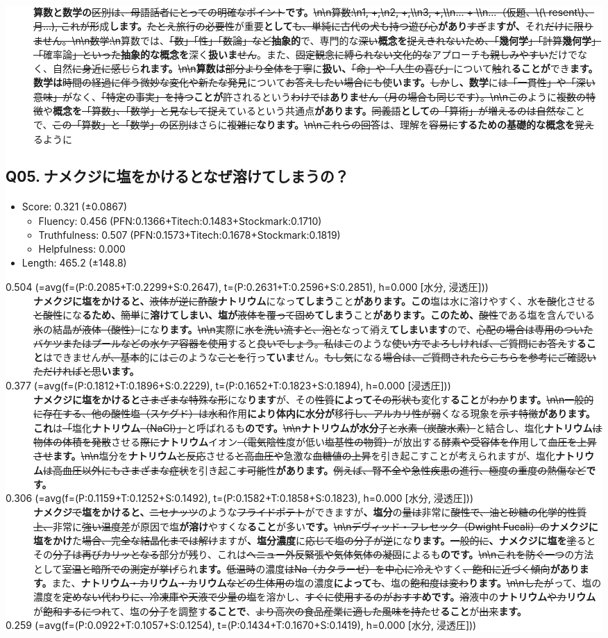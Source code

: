 <dd><b>算数と数学の</b><s>区別は、母語話者にとっての明確なポイント</s><b>です。</b><s>&#92;n&#92;n算数:&#92;n1,   &#43;,&#92;n2,       &#43;,&#92;&#92;n3,        &#43;,&#92;&#92;n&#46;&#46;&#46;   &#43; &#92;&#92;n&#46;&#46;&#46;（仮題、&#92;&#40;&#92; resent&#92;&#41;、月&#46;&#46;&#46;&#41;, これが形</s>成<b>します。</b><s>たとえ旅行の必要性</s>が重要<b>として</b><s>も、単純に古代の犬も持つ遊び心</s><b>があり</b><s>すぎ</s>ま<b>すが、</b>それ<s>だけに限りません。&#92;n&#92;n数学:&#92;n</s>算数では、<s>「数」「性」「数論」など</s><b>抽象的</b>で、専門的な<s>深い</s><b>概念を</b><s>捉えきれないため、「</s><b>幾何学</b><s>」「計算</s><b>幾何学</b><s>」「</s>確率論<s>」といった</s><b>抽象的な概念を</b>深く<b>扱いま</b><s>せん</s>。また、<s>固定観念に縛られない文化的な</s>アプローチ<s>も親しみやすい</s>だけでなく、自然<s>に身近に感じ</s>ら<b>れます。</b><s>&#92;n&#92;n</s><b>算数は</b><s>部分より全体を丁寧</s>に<b>扱い、</b><s>「命」や「人生の喜び」</s>について<s>触</s>れ<b>ることが</b>でき<b>ます。数学は</b><s>時間の経過に伴う微妙な変化や新たな発見</s>について<s>お答えしたい場合にも使</s><b>います。</b><s>しか</s>し<b>、数学</b>に<s>は「一貫性」や「深い意味」が</s>なく、<s>「特定の事実」を持つ</s><b>ことが</b><s>許</s>されるという<s>わけでは</s><b>ありま</b><s>せん（月の場合も同じです）。&#92;n&#92;nこの</s>ように<s>複数の特徴</s>や<b>概念を</b><s>「算数」、「数学」と見なして捉え</s>ているという共通点<b>があります。</b><s>同義語</s><b>として</b><s>の「算術」が増えるのは自然な</s>ことで、<s>この「算数」と「数学」の区別は</s>さらに<s>複雑に</s><b>なります。</b><s>&#92;n&#92;nこれらの回答</s>は、理解を<s>容易に</s><b>するための基礎的な概念を</b><s>覚え</s>るように</dd>
</dl>

## <a name="Q05"></a>Q05. ナメクジに塩をかけるとなぜ溶けてしまうの？

- Score: 0.321 (±0.0867)
  - Fluency: 0.456 (PFN:0.1366+Titech:0.1483+Stockmark:0.1710)
  - Truthfulness: 0.507 (PFN:0.1573+Titech:0.1678+Stockmark:0.1819)
  - Helpfulness: 0.000
- Length: 465.2 (±148.8)

<dl>
<dt>0.504 (=avg(f=(P:0.2085+T:0.2299+S:0.2647), t=(P:0.2631+T:0.2596+S:0.2851), h=0.000 [水分, 浸透圧]))</dt>
<dd><b>ナメクジに塩をかけると、</b><s>液体が逆に酢酸</s><b>ナトリウム</b>になっ<b>てしまう</b>こと<b>があります。この</b>塩は水に溶けやすく、水<s>を酸</s>化させる<s>と酸性</s>にな<b>るため、</b><s>簡単</s>に<b>溶けてしまい、塩が</b><s>液体を覆って固め</s><b>てしまう</b>こと<b>があります。このため、</b><s>酸性</s>である塩を含んでいる<s>氷</s>の結晶<s>が液体（酸性）</s>にな<b>ります。</b><s>&#92;n&#92;n</s>実際に<s>水を洗い流すと、泡と</s>なって<s>消</s>え<b>てしまいます</b>ので、<s>心配の場合は専用のついたバケツまたはプールなどの水ケア容器を使用</s>すると<s>良いでしょう。私はこ</s>のような<s>使い方でよろしければ、ご質問にお答え</s>す<b>ること</b>はできません<s>が、基本</s>的には<s>こ</s>のような<s>ことを</s>行っ<b>ていま</b>せん。<s>もし気</s>になる<s>場合は、ご質問されたらこちらを参考にご確認いただければと思</s><b>います。</b></dd>
<dt>0.377 (=avg(f=(P:0.1812+T:0.1896+S:0.2229), t=(P:0.1652+T:0.1823+S:0.1894), h=0.000 [浸透圧]))</dt>
<dd><b>ナメクジに塩をかけると</b><s>さまざまな特殊な形</s>にな<b>ります</b>が、その<s>性質</s><b>によって</b><s>その形状も</s>変化す<b>ること</b>が<s>わか</s><b>ります。</b><s>&#92;n&#92;n一般的に存在する、他の酸性塩（スケグド）は水和</s>作用<b>により体内に水分が</b>移<s>行し、アルカリ性が弱</s>くなる現象を<s>示す特徴</s><b>があります。これ</b>は<s>「</s>塩化<b>ナトリウム</b><s>（NaCl）」</s>と呼ばれるも<b>のです。</b><s>&#92;n&#92;n</s><b>ナトリウムが水分</b>子<s>と水素（炭酸水素）</s>と結合し、塩化<b>ナトリウム</b><s>は物体の体積を発散</s>させる<s>際に</s><b>ナトリウム</b>イオン<s>（電気陰性</s>度が低い<s>塩基性の物質）</s>が放出する<s>酵素や受容体を作</s>用して<s>血圧を上昇させ</s><b>ます。</b><s>&#92;n&#92;n</s>塩分を<b>ナトリウム</b><s>と反応</s>させる<s>と高血圧や</s>急激な<s>血糖値の上昇</s>を引き起こすことが考えられますが、塩化<b>ナトリウム</b><s>は高血圧以外にもさまざまな症状</s>を引き起こ<s>す可能</s>性<b>があります。</b><s>例えば、腎不全や急性疾患の進行、極度の重度の熱傷など</s><b>です。</b></dd>
<dt>0.306 (=avg(f=(P:0.1159+T:0.1252+S:0.1492), t=(P:0.1582+T:0.1858+S:0.1823), h=0.000 [水分, 浸透圧]))</dt>
<dd><b>ナメクジ</b><s>で</s><b>塩をかけると、</b><s>ニセナッツ</s>のような<s>フライドポテト</s>ができますが<b>、塩分</b>の<s>量は</s>非常に<s>酸性で、油と砂糖の化学的性質上、</s>非常に<s>強い温度差</s>が原因で塩<b>が溶け</b>やすくな<b>ること</b>が多い<b>です。</b><s>&#92;n&#92;nデヴィッド・フレセック（Dwight Fucali）の</s><b>ナメクジに塩をかけ</b>た<s>場合、完全な結晶化までは解け</s>ますが<b>、塩分濃度</b>に<s>応じて塩の分子が逆</s>にな<b>ります。</b><s>一般的に</s><b>、ナメクジに塩を</b><s>塗</s>るとその<s>分子は再びカリッとなる</s>部分が<s>残</s>り、これは<s>ヘニュー外反緊張や気体気体の凝固</s>によるも<b>のです。</b><s>&#92;n&#92;nこれを防ぐ一つ</s>の方法として<s>室温と暗所での測定が挙げ</s>られ<b>ます。</b><s>低温時</s>の濃度<s>はNa（カタラーゼ）を中心に冷え</s>やすく<s>、飽和に近づく傾向</s><b>があります。</b>また、<b>ナトリウム</b><s>・カ</s><b>リウム</b><s>・カ</s><b>リウム</b><s>などの生体用の</s>塩の濃度<b>によって</b><s>も</s>、塩の<s>飽和度は変わ</s><b>ります。</b><s>&#92;n&#92;nしたが</s>って、塩の濃度を<s>定めない代わりに、冷凍庫や天液で少量の塩</s>を溶かし、<s>すぐに使用するのがおすす</s><b>めです。</b><s>溶</s>液中の<b>ナトリウム</b><s>やカ</s><b>リウム</b>が<s>飽和するにつれ</s>て、塩の<s>分子</s>を調整す<b>ることで</b>、<s>より高次の食品産業に適した風味を持た</s>せ<b>ること</b>が<s>出来</s><b>ます。</b></dd>
<dt>0.259 (=avg(f=(P:0.0922+T:0.1057+S:0.1254), t=(P:0.1434+T:0.1670+S:0.1419), h=0.000 [水分, 浸透圧]))</dt>